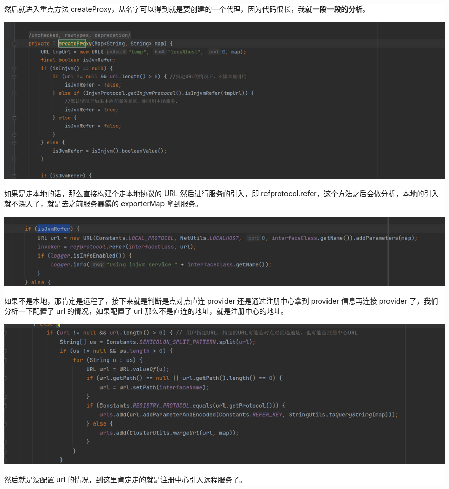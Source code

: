然后就进入重点方法 createProxy，从名字可以得到就是要创建的一个代理，因为代码很长，我就**一段一段的分析**。

![image-20230612130331232](../_media/dubbo/image-20230612130331232.png)

如果是走本地的话，那么直接构建个走本地协议的 URL 然后进行服务的引入，即 refprotocol.refer，这个方法之后会做分析，本地的引入就不深入了，就是去之前服务暴露的 exporterMap 拿到服务。

![image-20230612130434280](../_media/dubbo/image-20230612130434280.png)

如果不是本地，那肯定是远程了，接下来就是判断是点对点直连 provider 还是通过注册中心拿到 provider 信息再连接 provider 了，我们分析一下配置了 url 的情况，如果配置了 url 那么不是直连的地址，就是注册中心的地址。

![image-20230612130527878](../_media/dubbo/image-20230612130527878.png)

然后就是没配置 url 的情况，到这里肯定走的就是注册中心引入远程服务了。
